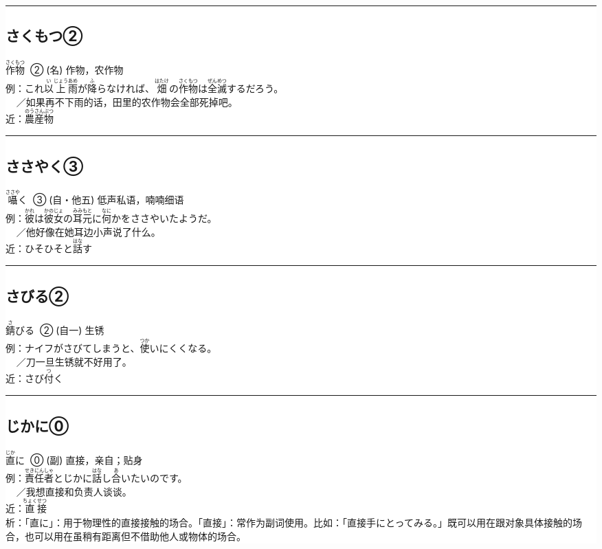 - - -

## さくもつ②

<span>
  <ruby>作<rt>さく</rt>物<rt>もつ</rt></ruby>
</span>&nbsp;② (名) 作物，农作物
<div>
  <font> 例</font>：<ruby>これ<rt></rt>以<rt>い</rt>上<rt>じょう</rt>雨<rt>あめ</rt>が<rt></rt>降<rt>ふ</rt>らなければ、<rt></rt>畑<rt>はたけ</rt>の<rt></rt>作<rt>さく</rt>物<rt>もつ</rt>は<rt></rt>全<rt>ぜん</rt>滅<rt>めつ</rt>するだろう。</ruby><br>&nbsp;&nbsp;&nbsp;&nbsp;／如果再不下雨的话，田里的农作物会全部死掉吧。
  <br>
  <font> 近</font>：<ruby>農<rt>のう</rt>産<rt>さん</rt>物<rt>ぶつ</rt></ruby>
</div>

- - -

## ささやく③

<span>
  <ruby>囁<rt>ささや</rt>く</ruby>
</span>&nbsp;③ (自・他五) 低声私语，喃喃细语
<div>
  <font> 例</font>：<ruby>彼<rt>かれ</rt>は<rt></rt>彼<rt>かの</rt>女<rt>じょ</rt>の<rt></rt>耳<rt>みみ</rt>元<rt>もと</rt>に<rt></rt>何<rt>なに</rt>かをささやいたようだ。</ruby><br>&nbsp;&nbsp;&nbsp;&nbsp;／他好像在她耳边小声说了什么。
  <br>
  <font> 近</font>：<ruby>ひそひそと<rt></rt>話<rt>はな</rt>す</ruby>
</div>

- - -

## さびる②

<span>
  <ruby>錆<rt>さ</rt>びる</ruby>
</span>&nbsp;② (自一) 生锈
<div>
  <font> 例</font>：<ruby>ナイフがさびてしまうと、<rt></rt>使<rt>つか</rt>いにくくなる。</ruby><br>&nbsp;&nbsp;&nbsp;&nbsp;／刀一旦生锈就不好用了。
  <br>
  <font> 近</font>：<ruby>さび<rt></rt>付<rt>つ</rt>く</ruby>
</div>

- - -

## じかに⓪

<span>
  <ruby>直<rt>じか</rt>に</ruby>
</span>&nbsp;⓪ (副) 直接，亲自；贴身
<div>
  <font> 例</font>：<ruby>責<rt>せき</rt>任<rt>にん</rt>者<rt>しゃ</rt>とじかに<rt></rt>話<rt>はな</rt>し<rt></rt>合<rt>あ</rt>いたいのです。</ruby><br>&nbsp;&nbsp;&nbsp;&nbsp;／我想直接和负责人谈谈。
  <br>
  <font> 近</font>：<ruby>直<rt>ちょく</rt>接<rt>せつ</rt></ruby>
  <br>
  <font> 析</font>：「直に」：用于物理性的直接接触的场合。「直接」：常作为副词使用。比如：「直接手にとってみる。」既可以用在跟对象具体接触的场合，也可以用在虽稍有距离但不借助他人或物体的场合。
</div>
